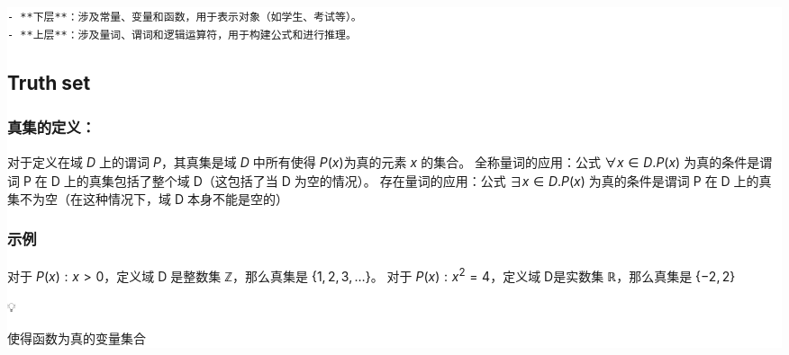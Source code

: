     - **下层**：涉及常量、变量和函数，用于表示对象（如学生、考试等）。
    - **上层**：涉及量词、谓词和逻辑运算符，用于构建公式和进行推理。

## Truth set

### 真集的定义：

对于定义在域 $D$ 上的谓词 $P$，其真集是域 $D$ 中所有使得 $P(x)$为真的元素 $x$ 的集合。
全称量词的应用：公式 $\forall x \in D.P(x)$ 为真的条件是谓词 P 在 D 上的真集包括了整个域 D（这包括了当 D 为空的情况）。
存在量词的应用：公式 $\exists x \in D.P(x)$ 为真的条件是谓词 P 在 D 上的真集不为空（在这种情况下，域 D 本身不能是空的）

### 示例

对于 $P(x):x>0$，定义域 D 是整数集 $\mathbb{Z}$，那么真集是 $\{1, 2, 3, \dots\}$。
对于 $P(x) : x^2 = 4$，定义域 D是实数集 $\mathbb{R}$，那么真集是 $\{-2, 2\}$

<aside>
💡

使得函数为真的变量集合

</aside>
